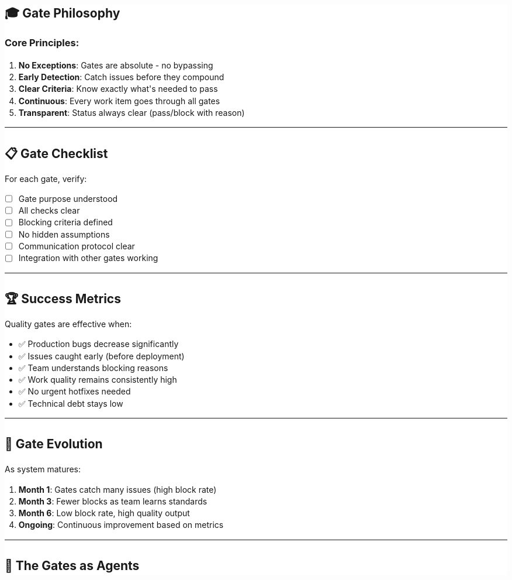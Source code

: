 
## 🎓 Gate Philosophy

### **Core Principles**:

1. **No Exceptions**: Gates are absolute - no bypassing
2. **Early Detection**: Catch issues before they compound
3. **Clear Criteria**: Know exactly what's needed to pass
4. **Continuous**: Every work item goes through all gates
5. **Transparent**: Status always clear (pass/block with reason)

---

## 📋 Gate Checklist

For each gate, verify:

- [ ] Gate purpose understood
- [ ] All checks clear
- [ ] Blocking criteria defined
- [ ] No hidden assumptions
- [ ] Communication protocol clear
- [ ] Integration with other gates working

---

## 🏆 Success Metrics

Quality gates are effective when:

- ✅ Production bugs decrease significantly
- ✅ Issues caught early (before deployment)
- ✅ Team understands blocking reasons
- ✅ Work quality remains consistently high
- ✅ No urgent hotfixes needed
- ✅ Technical debt stays low

---

## 🔄 Gate Evolution

As system matures:

1. **Month 1**: Gates catch many issues (high block rate)
2. **Month 3**: Fewer blocks as team learns standards
3. **Month 6**: Low block rate, high quality output
4. **Ongoing**: Continuous improvement based on metrics

---

## 🎯 The Gates as Agents
